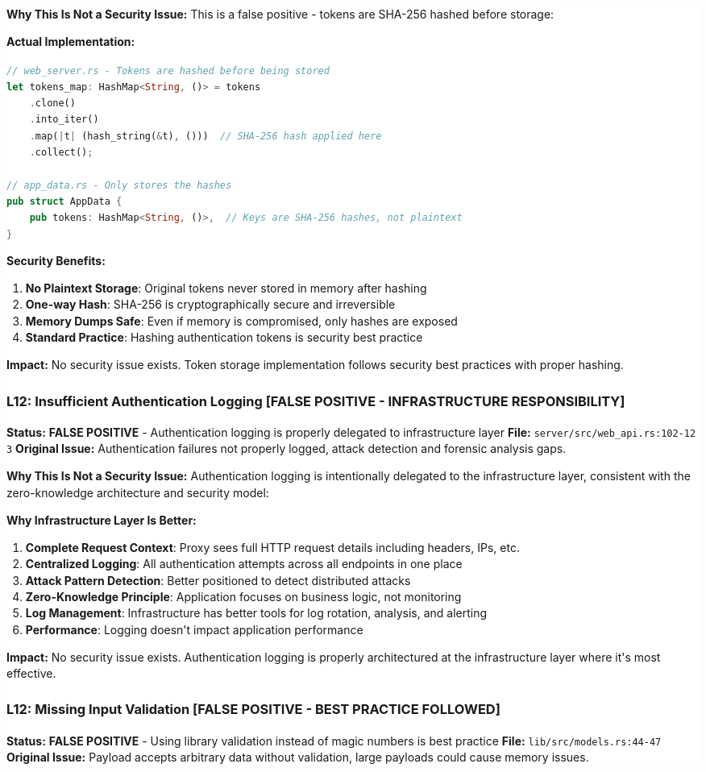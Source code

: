 **Why This Is Not a Security Issue:**
This is a false positive - tokens are SHA-256 hashed before storage:

**Actual Implementation:**
```rust
// web_server.rs - Tokens are hashed before being stored
let tokens_map: HashMap<String, ()> = tokens
    .clone()
    .into_iter()
    .map(|t| (hash_string(&t), ()))  // SHA-256 hash applied here
    .collect();

// app_data.rs - Only stores the hashes
pub struct AppData {
    pub tokens: HashMap<String, ()>,  // Keys are SHA-256 hashes, not plaintext
}
```

**Security Benefits:**
1. **No Plaintext Storage**: Original tokens never stored in memory after hashing
2. **One-way Hash**: SHA-256 is cryptographically secure and irreversible
3. **Memory Dumps Safe**: Even if memory is compromised, only hashes are exposed
4. **Standard Practice**: Hashing authentication tokens is security best practice

**Impact:** No security issue exists. Token storage implementation follows security best practices with proper hashing.

### L12: Insufficient Authentication Logging [FALSE POSITIVE - INFRASTRUCTURE RESPONSIBILITY]
**Status:** **FALSE POSITIVE** - Authentication logging is properly delegated to infrastructure layer
**File:** `server/src/web_api.rs:102-123`
**Original Issue:** Authentication failures not properly logged, attack detection and forensic analysis gaps.

**Why This Is Not a Security Issue:**
Authentication logging is intentionally delegated to the infrastructure layer, consistent with the zero-knowledge architecture and security model:

**Why Infrastructure Layer Is Better:**
1. **Complete Request Context**: Proxy sees full HTTP request details including headers, IPs, etc.
2. **Centralized Logging**: All authentication attempts across all endpoints in one place
3. **Attack Pattern Detection**: Better positioned to detect distributed attacks
4. **Zero-Knowledge Principle**: Application focuses on business logic, not monitoring
5. **Log Management**: Infrastructure has better tools for log rotation, analysis, and alerting
6. **Performance**: Logging doesn't impact application performance

**Impact:** No security issue exists. Authentication logging is properly architectured at the infrastructure layer where it's most effective.

### L12: Missing Input Validation [FALSE POSITIVE - BEST PRACTICE FOLLOWED]
**Status:** **FALSE POSITIVE** - Using library validation instead of magic numbers is best practice
**File:** `lib/src/models.rs:44-47`
**Original Issue:** Payload accepts arbitrary data without validation, large payloads could cause memory issues.

